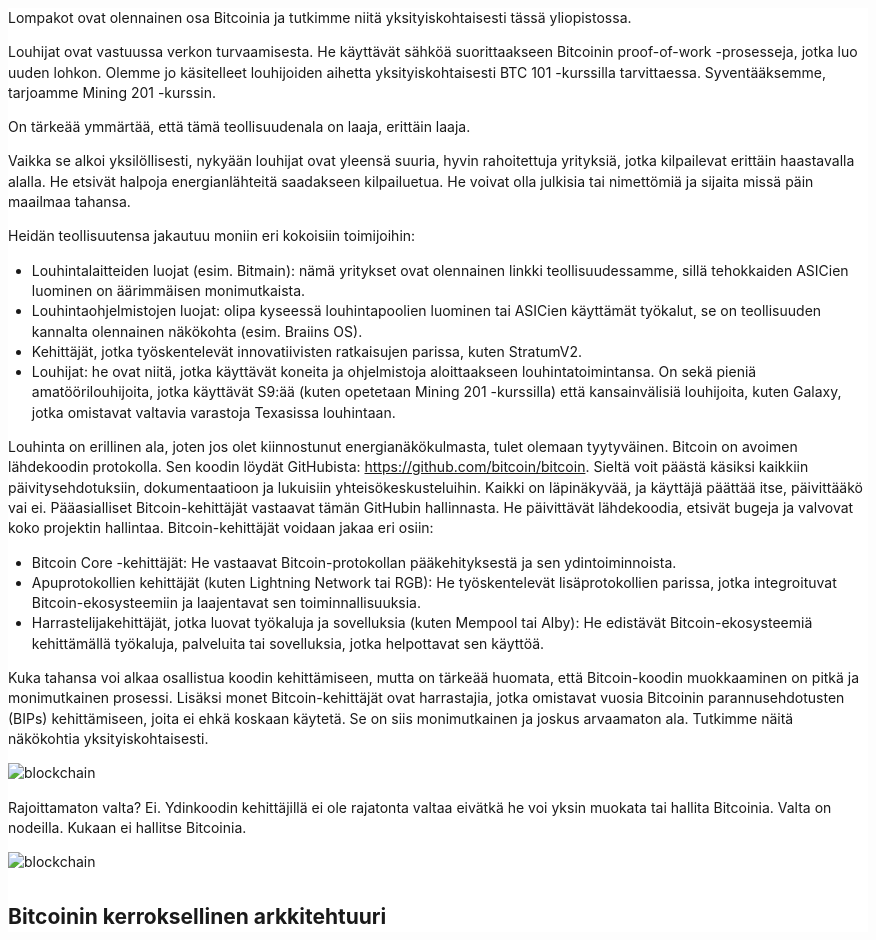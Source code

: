 Lompakot ovat olennainen osa Bitcoinia ja tutkimme niitä yksityiskohtaisesti tässä yliopistossa.

Louhijat ovat vastuussa verkon turvaamisesta. He käyttävät sähköä suorittaakseen Bitcoinin proof-of-work -prosesseja, jotka luo uuden lohkon. Olemme jo käsitelleet louhijoiden aihetta yksityiskohtaisesti BTC 101 -kurssilla tarvittaessa. Syventääksemme, tarjoamme Mining 201 -kurssin.

On tärkeää ymmärtää, että tämä teollisuudenala on laaja, erittäin laaja.

Vaikka se alkoi yksilöllisesti, nykyään louhijat ovat yleensä suuria, hyvin rahoitettuja yrityksiä, jotka kilpailevat erittäin haastavalla alalla. He etsivät halpoja energianlähteitä saadakseen kilpailuetua. He voivat olla julkisia tai nimettömiä ja sijaita missä päin maailmaa tahansa.

Heidän teollisuutensa jakautuu moniin eri kokoisiin toimijoihin:

- Louhintalaitteiden luojat (esim. Bitmain): nämä yritykset ovat olennainen linkki teollisuudessamme, sillä tehokkaiden ASICien luominen on äärimmäisen monimutkaista.
- Louhintaohjelmistojen luojat: olipa kyseessä louhintapoolien luominen tai ASICien käyttämät työkalut, se on teollisuuden kannalta olennainen näkökohta (esim. Braiins OS).
- Kehittäjät, jotka työskentelevät innovatiivisten ratkaisujen parissa, kuten StratumV2.
- Louhijat: he ovat niitä, jotka käyttävät koneita ja ohjelmistoja aloittaakseen louhintatoimintansa. On sekä pieniä amatöörilouhijoita, jotka käyttävät S9:ää (kuten opetetaan Mining 201 -kurssilla) että kansainvälisiä louhijoita, kuten Galaxy, jotka omistavat valtavia varastoja Texasissa louhintaan.

Louhinta on erillinen ala, joten jos olet kiinnostunut energianäkökulmasta, tulet olemaan tyytyväinen.
Bitcoin on avoimen lähdekoodin protokolla. Sen koodin löydät GitHubista: https://github.com/bitcoin/bitcoin. Sieltä voit päästä käsiksi kaikkiin päivitysehdotuksiin, dokumentaatioon ja lukuisiin yhteisökeskusteluihin. Kaikki on läpinäkyvää, ja käyttäjä päättää itse, päivittääkö vai ei. Pääasialliset Bitcoin-kehittäjät vastaavat tämän GitHubin hallinnasta. He päivittävät lähdekoodia, etsivät bugeja ja valvovat koko projektin hallintaa.
Bitcoin-kehittäjät voidaan jakaa eri osiin:

- Bitcoin Core -kehittäjät: He vastaavat Bitcoin-protokollan pääkehityksestä ja sen ydintoiminnoista.
- Apuprotokollien kehittäjät (kuten Lightning Network tai RGB): He työskentelevät lisäprotokollien parissa, jotka integroituvat Bitcoin-ekosysteemiin ja laajentavat sen toiminnallisuuksia.
- Harrastelijakehittäjät, jotka luovat työkaluja ja sovelluksia (kuten Mempool tai Alby): He edistävät Bitcoin-ekosysteemiä kehittämällä työkaluja, palveluita tai sovelluksia, jotka helpottavat sen käyttöä.

Kuka tahansa voi alkaa osallistua koodin kehittämiseen, mutta on tärkeää huomata, että Bitcoin-koodin muokkaaminen on pitkä ja monimutkainen prosessi. Lisäksi monet Bitcoin-kehittäjät ovat harrastajia, jotka omistavat vuosia Bitcoinin parannusehdotusten (BIPs) kehittämiseen, joita ei ehkä koskaan käytetä. Se on siis monimutkainen ja joskus arvaamaton ala. Tutkimme näitä näkökohtia yksityiskohtaisesti.

![blockchain](assets/industrie/6.webp)

Rajoittamaton valta? Ei. Ydinkoodin kehittäjillä ei ole rajatonta valtaa eivätkä he voi yksin muokata tai hallita Bitcoinia. Valta on nodeilla. Kukaan ei hallitse Bitcoinia.

![blockchain](assets/industrie/5.webp)

## Bitcoinin kerroksellinen arkkitehtuuri
